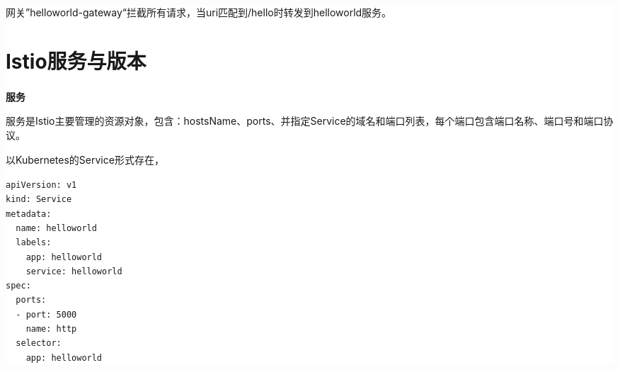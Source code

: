 网关”helloworld-gateway“拦截所有请求，当uri匹配到/hello时转发到helloworld服务。

























































# Istio服务与版本



**服务** 



服务是Istio主要管理的资源对象，包含：hostsName、ports、并指定Service的域名和端口列表，每个端口包含端口名称、端口号和端口协议。

以Kubernetes的Service形式存在，

```
apiVersion: v1
kind: Service
metadata:
  name: helloworld
  labels:
    app: helloworld
    service: helloworld
spec:
  ports:
  - port: 5000
    name: http
  selector:
    app: helloworld
```
